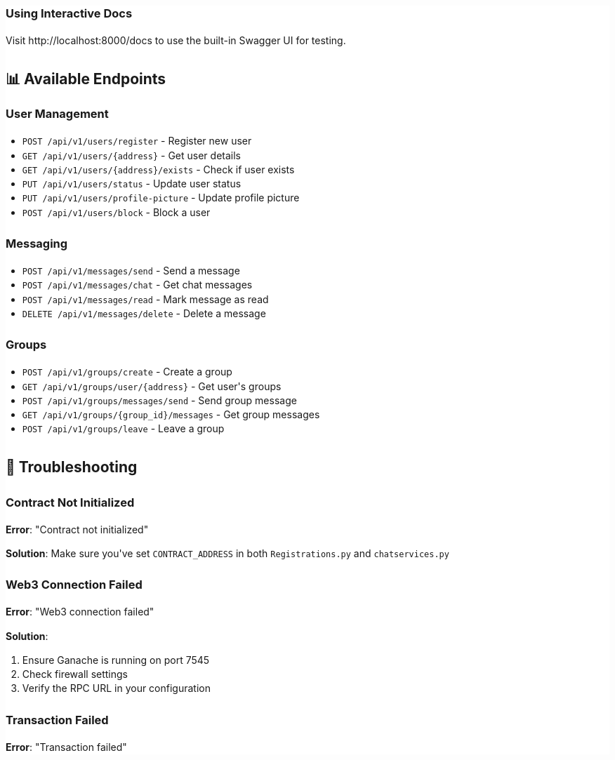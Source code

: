 ### Using Interactive Docs

Visit http://localhost:8000/docs to use the built-in Swagger UI for testing.

## 📊 Available Endpoints

### User Management

- `POST /api/v1/users/register` - Register new user
- `GET /api/v1/users/{address}` - Get user details
- `GET /api/v1/users/{address}/exists` - Check if user exists
- `PUT /api/v1/users/status` - Update user status
- `PUT /api/v1/users/profile-picture` - Update profile picture
- `POST /api/v1/users/block` - Block a user

### Messaging

- `POST /api/v1/messages/send` - Send a message
- `POST /api/v1/messages/chat` - Get chat messages
- `POST /api/v1/messages/read` - Mark message as read
- `DELETE /api/v1/messages/delete` - Delete a message

### Groups

- `POST /api/v1/groups/create` - Create a group
- `GET /api/v1/groups/user/{address}` - Get user's groups
- `POST /api/v1/groups/messages/send` - Send group message
- `GET /api/v1/groups/{group_id}/messages` - Get group messages
- `POST /api/v1/groups/leave` - Leave a group

## 🐛 Troubleshooting

### Contract Not Initialized

**Error**: "Contract not initialized"

**Solution**: Make sure you've set `CONTRACT_ADDRESS` in both `Registrations.py` and `chatservices.py`

### Web3 Connection Failed

**Error**: "Web3 connection failed"

**Solution**:

1. Ensure Ganache is running on port 7545
2. Check firewall settings
3. Verify the RPC URL in your configuration

### Transaction Failed

**Error**: "Transaction failed"
